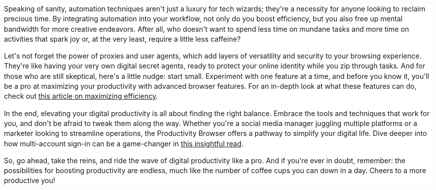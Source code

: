 Speaking of sanity, automation techniques aren't just a luxury for tech wizards; they're a necessity for anyone looking to reclaim precious time. By integrating automation into your workflow, not only do you boost efficiency, but you also free up mental bandwidth for more creative endeavors. After all, who doesn't want to spend less time on mundane tasks and more time on activities that spark joy or, at the very least, require a little less caffeine?

Let's not forget the power of proxies and user agents, which add layers of versatility and security to your browsing experience. They're like having your very own digital secret agents, ready to protect your online identity while you zip through tasks. And for those who are still skeptical, here's a little nudge: start small. Experiment with one feature at a time, and before you know it, you'll be a pro at maximizing your productivity with advanced browser features. For an in-depth look at what these features can do, check out [this article on maximizing efficiency](https://productivitybrowser.com/blog/maximizing-efficiency-how-to-leverage-advanced-browser-features).

In the end, elevating your digital productivity is all about finding the right balance. Embrace the tools and techniques that work for you, and don't be afraid to tweak them along the way. Whether you're a social media manager juggling multiple platforms or a marketer looking to streamline operations, the Productivity Browser offers a pathway to simplify your digital life. Dive deeper into how multi-account sign-in can be a game-changer in [this insightful read](https://productivitybrowser.com/blog/simplify-your-digital-life-the-power-of-multi-account-sign-in).

So, go ahead, take the reins, and ride the wave of digital productivity like a pro. And if you're ever in doubt, remember: the possibilities for boosting productivity are endless, much like the number of coffee cups you can down in a day. Cheers to a more productive you!


